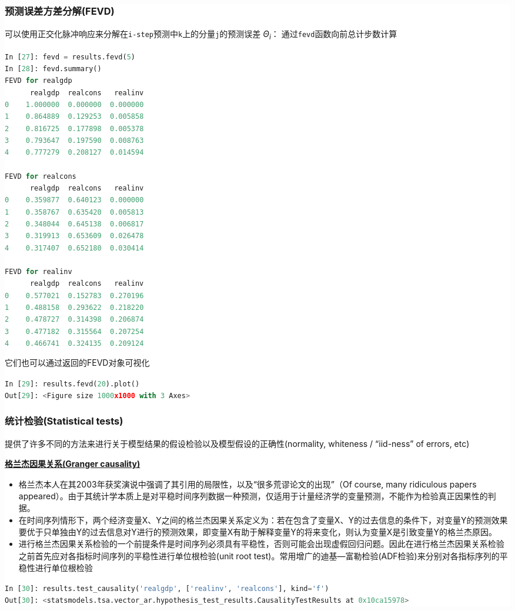 ### 预测误差方差分解(FEVD)
可以使用正交化脉冲响应来分解在`i-step`预测中`k`上的分量`j`的预测误差 $\Theta_i$：
通过`fevd`函数向前总计步数计算
```python
In [27]: fevd = results.fevd(5)
In [28]: fevd.summary()
FEVD for realgdp
      realgdp  realcons   realinv
0    1.000000  0.000000  0.000000
1    0.864889  0.129253  0.005858
2    0.816725  0.177898  0.005378
3    0.793647  0.197590  0.008763
4    0.777279  0.208127  0.014594

FEVD for realcons
      realgdp  realcons   realinv
0    0.359877  0.640123  0.000000
1    0.358767  0.635420  0.005813
2    0.348044  0.645138  0.006817
3    0.319913  0.653609  0.026478
4    0.317407  0.652180  0.030414

FEVD for realinv
      realgdp  realcons   realinv
0    0.577021  0.152783  0.270196
1    0.488158  0.293622  0.218220
2    0.478727  0.314398  0.206874
3    0.477182  0.315564  0.207254
4    0.466741  0.324135  0.209124
```
它们也可以通过返回的FEVD对象可视化
```python
In [29]: results.fevd(20).plot()
Out[29]: <Figure size 1000x1000 with 3 Axes>
```

### 统计检验(Statistical tests)
提供了许多不同的方法来进行关于模型结果的假设检验以及模型假设的正确性(normality, whiteness / “iid-ness” of errors, etc)

[**格兰杰因果关系(Granger causality)**](https://baike.baidu.com/item/%E6%A0%BC%E5%85%B0%E6%9D%B0%E5%9B%A0%E6%9E%9C%E5%85%B3%E7%B3%BB%E6%A3%80%E9%AA%8C/2485970)

- 格兰杰本人在其2003年获奖演说中强调了其引用的局限性，以及“很多荒谬论文的出现”（Of course, many ridiculous papers appeared）。由于其统计学本质上是对平稳时间序列数据一种预测，仅适用于计量经济学的变量预测，不能作为检验真正因果性的判据。
- 在时间序列情形下，两个经济变量X、Y之间的格兰杰因果关系定义为：若在包含了变量X、Y的过去信息的条件下，对变量Y的预测效果要优于只单独由Y的过去信息对Y进行的预测效果，即变量X有助于解释变量Y的将来变化，则认为变量X是引致变量Y的格兰杰原因。
- 进行格兰杰因果关系检验的一个前提条件是时间序列必须具有平稳性，否则可能会出现虚假回归问题。因此在进行格兰杰因果关系检验之前首先应对各指标时间序列的平稳性进行单位根检验(unit root test)。常用增广的迪基—富勒检验(ADF检验)来分别对各指标序列的平稳性进行单位根检验

```python
In [30]: results.test_causality('realgdp', ['realinv', 'realcons'], kind='f')
Out[30]: <statsmodels.tsa.vector_ar.hypothesis_test_results.CausalityTestResults at 0x10ca15978>
```
